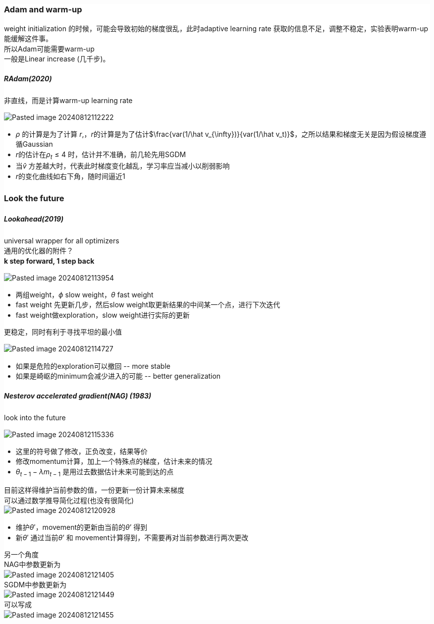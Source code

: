 ### Adam and warm-up
weight initialization 的时候，可能会导致初始的梯度很乱，此时adaptive learning rate 获取的信息不足，调整不稳定，实验表明warm-up能缓解这件事。  
所以Adam可能需要warm-up  
一般是Linear increase (几千步)。  

##### RAdam(2020)  
非直线，而是计算warm-up learning rate  

![Pasted image 20240812112222](https://raw.githubusercontent.com/Emisaber/pic_obsidian/main/Pasted%20image%2020240812112222.png)
- $\rho$ 的计算是为了计算 $r$,，$r$的计算是为了估计$\frac{var(1/\hat v_{\infty})}{var(1/\hat v_t)}$，之所以结果和梯度无关是因为假设梯度遵循Gaussian
- $r$的估计在$\rho_t\le 4$ 时，估计并不准确，前几轮先用SGDM
- 当$\hat v$ 方差越大时，代表此时梯度变化越乱，学习率应当减小以削弱影响
- $r$的变化曲线如右下角，随时间逼近1

### Look the future
##### Lookahead(2019)
universal wrapper for all optimizers  
通用的优化器的附件？  
**k step forward, 1 step back**  

![Pasted image 20240812113954](https://raw.githubusercontent.com/Emisaber/pic_obsidian/main/Pasted%20image%2020240812113954.png)
- 两组weight，$\phi$ slow weight，$\theta$ fast weight  
- fast weight 先更新几步，然后slow weight取更新结果的中间某一个点，进行下次迭代
- fast weight做exploration，slow weight进行实际的更新

更稳定，同时有利于寻找平坦的最小值  

![Pasted image 20240812114727](https://raw.githubusercontent.com/Emisaber/pic_obsidian/main/Pasted%20image%2020240812114727.png)  
- 如果是危险的exploration可以撤回  -- more stable
- 如果是崎岖的minimum会减少进入的可能 -- better generalization

##### Nesterov accelerated gradient(NAG) (1983)
look into the future  

![Pasted image 20240812115336](https://raw.githubusercontent.com/Emisaber/pic_obsidian/main/Pasted%20image%2020240812115336.png)  
- 这里的符号做了修改，正负改变，结果等价
- 修改momentum计算，加上一个特殊点的梯度，估计未来的情况
- $\theta_{t-1} - \lambda m_{t-1}$ 是用过去数据估计未来可能到达的点

目前这样得维护当前参数的值，一份更新一份计算未来梯度  
可以通过数学推导简化过程(也没有很简化)  
![Pasted image 20240812120928](https://raw.githubusercontent.com/Emisaber/pic_obsidian/main/Pasted%20image%2020240812120928.png)  
- 维护$\theta'$，movement的更新由当前的$\theta’$ 得到
- 新$\theta'$ 通过当前$\theta’$ 和 movement计算得到，不需要再对当前参数进行两次更改 

另一个角度  
NAG中参数更新为  
![Pasted image 20240812121405](https://raw.githubusercontent.com/Emisaber/pic_obsidian/main/Pasted%20image%2020240812121405.png)  
SGDM中参数更新为  
![Pasted image 20240812121449](https://raw.githubusercontent.com/Emisaber/pic_obsidian/main/Pasted%20image%2020240812121449.png)  
可以写成  
![Pasted image 20240812121455](https://raw.githubusercontent.com/Emisaber/pic_obsidian/main/Pasted%20image%2020240812121455.png)
